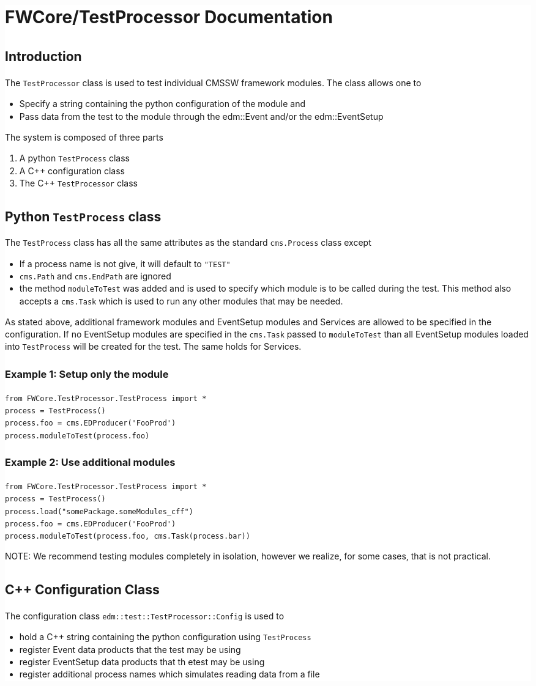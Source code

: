 # FWCore/TestProcessor Documentation

## Introduction
The `TestProcessor` class is used to test individual CMSSW framework modules. The class allows one to 

* Specify a string containing the python configuration of the module and
* Pass data from the test to the module through the edm::Event and/or the edm::EventSetup

The system is composed of three parts

1. A python `TestProcess` class
1. A C++ configuration class
1. The C++ `TestProcessor` class

## Python `TestProcess` class
The `TestProcess` class has all the same attributes as the standard `cms.Process` class except

* If a process name is not give, it will default to `"TEST"`
* `cms.Path` and `cms.EndPath` are ignored
* the method `moduleToTest` was added and is used to specify which module is to be called during the test. This method also accepts a `cms.Task` which is used to run any other modules that may be needed.

As stated above, additional framework modules and EventSetup modules and Services are allowed to be specified in the configuration. If no EventSetup modules are specified in the `cms.Task` passed to `moduleToTest` than all EventSetup modules loaded into `TestProcess` will be created for the test. The same holds for Services.

### Example 1: Setup only the module

    from FWCore.TestProcessor.TestProcess import *
    process = TestProcess()
    process.foo = cms.EDProducer('FooProd')
    process.moduleToTest(process.foo)

### Example 2: Use additional modules

    from FWCore.TestProcessor.TestProcess import *
    process = TestProcess()
    process.load("somePackage.someModules_cff")
    process.foo = cms.EDProducer('FooProd')
    process.moduleToTest(process.foo, cms.Task(process.bar))

NOTE: We recommend testing modules completely in isolation, however we realize, for some cases, that is not practical.

## C++ Configuration Class
The configuration class `edm::test::TestProcessor::Config` is used to 

* hold a C++ string containing the python configuration using `TestProcess`
* register Event data products that the test may be using
* register EventSetup data products that th etest may be using
* register additional process names which simulates reading data from a file
